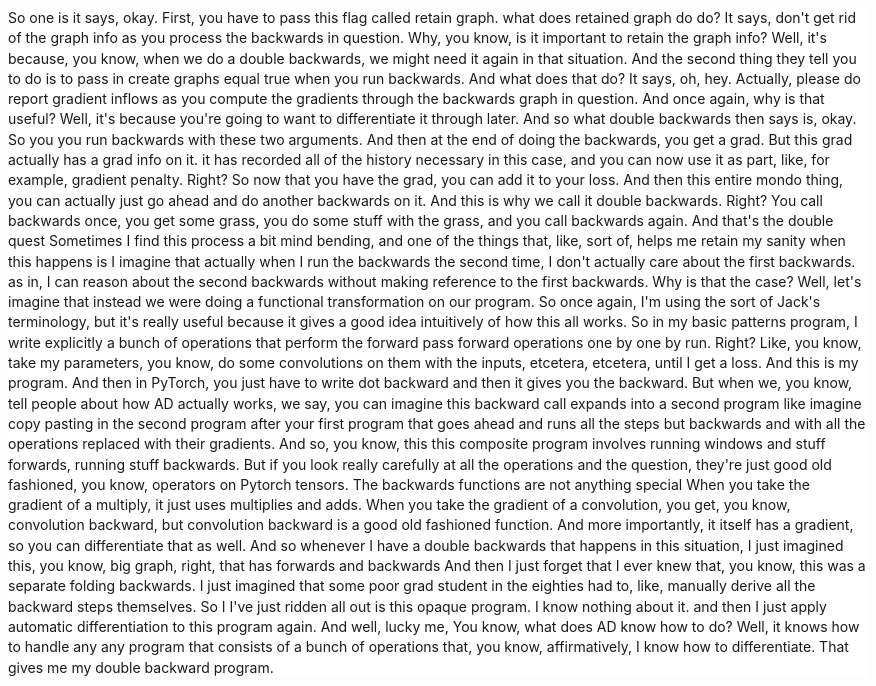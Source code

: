 So one is it says, okay.
First, you have to pass this flag called retain graph.
what does retained graph do do? It says, don't get rid of the graph info as you process the backwards in question.
Why, you know, is it important to retain the graph info? Well, it's because, you know, when we do a double backwards, we might need it again in that situation.
And the second thing they tell you to do is to pass in create graphs equal true when you run backwards.
And what does that do? It says, oh, hey.
Actually, please do report gradient inflows as you compute the gradients through the backwards graph in question.
And once again, why is that useful? Well, it's because you're going to want to differentiate it through later.
And so what double backwards then says is, okay.
So you you run backwards with these two arguments.
And then at the end of doing the backwards, you get a grad.
But this grad actually has a grad info on it.
it has recorded all of the history necessary in this case, and you can now use it as part, like, for example, gradient penalty.
Right? So now that you have the grad, you can add it to your loss.
And then this entire mondo thing, you can actually just go ahead and do another backwards on it.
And this is why we call it double backwards.
Right? You call backwards once, you get some grass, you do some stuff with the grass, and you call backwards again.
And that's the double quest Sometimes I find this process a bit mind bending, and one of the things that, like, sort of, helps me retain my sanity when this happens is I imagine that actually when I run the backwards the second time, I don't actually care about the first backwards.
as in, I can reason about the second backwards without making reference to the first backwards.
Why is that the case? Well, let's imagine that instead we were doing a functional transformation on our program.
So once again, I'm using the sort of Jack's terminology, but it's really useful because it gives a good idea intuitively of how this all works.
So in my basic patterns program, I write explicitly a bunch of operations that perform the forward pass forward operations one by one by run.
Right? Like, you know, take my parameters, you know, do some convolutions on them with the inputs, etcetera, etcetera, until I get a loss.
And this is my program.
And then in PyTorch, you just have to write dot backward and then it gives you the backward.
But when we, you know, tell people about how AD actually works, we say, you can imagine this backward call expands into a second program like imagine copy pasting in the second program after your first program that goes ahead and runs all the steps but backwards and with all the operations replaced with their gradients.
And so, you know, this this composite program involves running windows and stuff forwards, running stuff backwards.
But if you look really carefully at all the operations and the question, they're just good old fashioned, you know, operators on Pytorch tensors.
The backwards functions are not anything special When you take the gradient of a multiply, it just uses multiplies and adds.
When you take the gradient of a convolution, you get, you know, convolution backward, but convolution backward is a good old fashioned function.
And more importantly, it itself has a gradient, so you can differentiate that as well.
And so whenever I have a double backwards that happens in this situation, I just imagined this, you know, big graph, right, that has forwards and backwards And then I just forget that I ever knew that, you know, this was a separate folding backwards.
I just imagined that some poor grad student in the eighties had to, like, manually derive all the backward steps themselves.
So I I've just ridden all out is this opaque program.
I know nothing about it.
and then I just apply automatic differentiation to this program again.
And well, lucky me, You know, what does AD know how to do? Well, it knows how to handle any any program that consists of a bunch of operations that, you know, affirmatively, I know how to differentiate.
That gives me my double backward program.